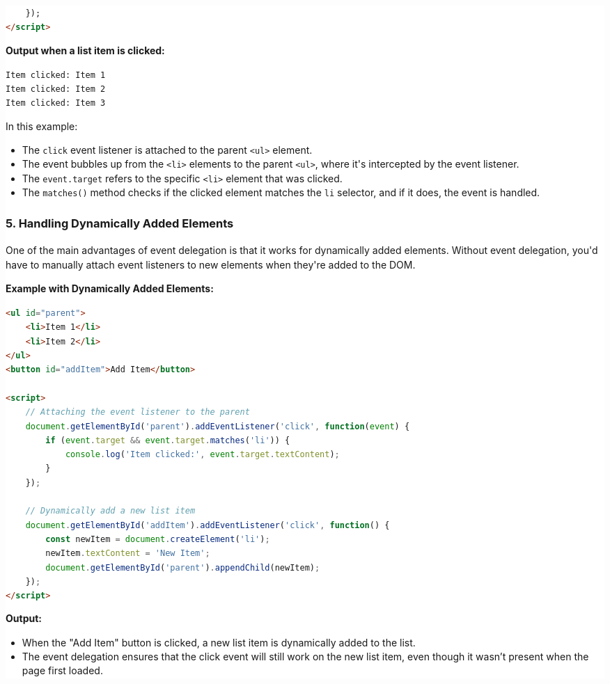    ```html
       });
   </script>
   ```

   **Output when a list item is clicked:**
   ```
   Item clicked: Item 1
   Item clicked: Item 2
   Item clicked: Item 3
   ```

   In this example:
   - The `click` event listener is attached to the parent `<ul>` element.
   - The event bubbles up from the `<li>` elements to the parent `<ul>`, where it's intercepted by the event listener.
   - The `event.target` refers to the specific `<li>` element that was clicked.
   - The `matches()` method checks if the clicked element matches the `li` selector, and if it does, the event is handled.

### 5. **Handling Dynamically Added Elements**

   One of the main advantages of event delegation is that it works for dynamically added elements. Without event delegation, you'd have to manually attach event listeners to new elements when they're added to the DOM.

   **Example with Dynamically Added Elements:**

   ```html
   <ul id="parent">
       <li>Item 1</li>
       <li>Item 2</li>
   </ul>
   <button id="addItem">Add Item</button>

   <script>
       // Attaching the event listener to the parent
       document.getElementById('parent').addEventListener('click', function(event) {
           if (event.target && event.target.matches('li')) {
               console.log('Item clicked:', event.target.textContent);
           }
       });

       // Dynamically add a new list item
       document.getElementById('addItem').addEventListener('click', function() {
           const newItem = document.createElement('li');
           newItem.textContent = 'New Item';
           document.getElementById('parent').appendChild(newItem);
       });
   </script>
   ```

   **Output:**
   - When the "Add Item" button is clicked, a new list item is dynamically added to the list.
   - The event delegation ensures that the click event will still work on the new list item, even though it wasn’t present when the page first loaded.
